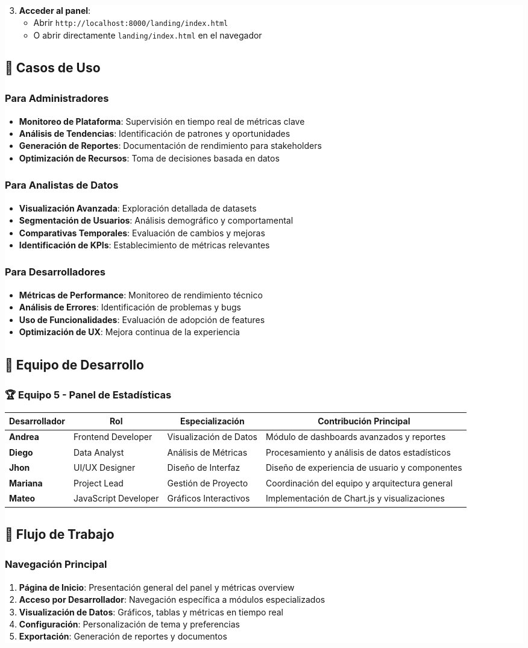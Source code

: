3. **Acceder al panel**:
   - Abrir `http://localhost:8000/landing/index.html`
   - O abrir directamente `landing/index.html` en el navegador

## 🎯 Casos de Uso

### Para Administradores
- **Monitoreo de Plataforma**: Supervisión en tiempo real de métricas clave
- **Análisis de Tendencias**: Identificación de patrones y oportunidades
- **Generación de Reportes**: Documentación de rendimiento para stakeholders
- **Optimización de Recursos**: Toma de decisiones basada en datos

### Para Analistas de Datos
- **Visualización Avanzada**: Exploración detallada de datasets
- **Segmentación de Usuarios**: Análisis demográfico y comportamental
- **Comparativas Temporales**: Evaluación de cambios y mejoras
- **Identificación de KPIs**: Establecimiento de métricas relevantes

### Para Desarrolladores
- **Métricas de Performance**: Monitoreo de rendimiento técnico
- **Análisis de Errores**: Identificación de problemas y bugs
- **Uso de Funcionalidades**: Evaluación de adopción de features
- **Optimización de UX**: Mejora continua de la experiencia

## 👥 Equipo de Desarrollo

### 🏆 Equipo 5 - Panel de Estadísticas

| Desarrollador | Rol | Especialización | Contribución Principal |
|---------------|-----|----------------|------------------------|
| **Andrea** | Frontend Developer | Visualización de Datos | Módulo de dashboards avanzados y reportes |
| **Diego** | Data Analyst | Análisis de Métricas | Procesamiento y análisis de datos estadísticos |
| **Jhon** | UI/UX Designer | Diseño de Interfaz | Diseño de experiencia de usuario y componentes |
| **Mariana** | Project Lead | Gestión de Proyecto | Coordinación del equipo y arquitectura general |
| **Mateo** | JavaScript Developer | Gráficos Interactivos | Implementación de Chart.js y visualizaciones |

## 🔄 Flujo de Trabajo

### Navegación Principal
1. **Página de Inicio**: Presentación general del panel y métricas overview
2. **Acceso por Desarrollador**: Navegación específica a módulos especializados
3. **Visualización de Datos**: Gráficos, tablas y métricas en tiempo real
4. **Configuración**: Personalización de tema y preferencias
5. **Exportación**: Generación de reportes y documentos
